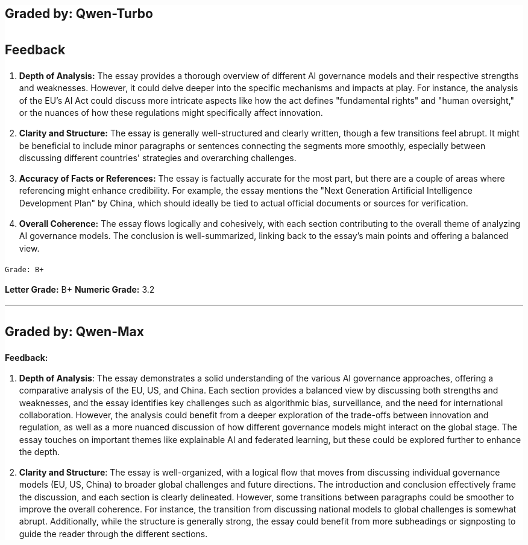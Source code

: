 
## Graded by: Qwen-Turbo

## Feedback

1. **Depth of Analysis:** The essay provides a thorough overview of different AI governance models and their respective strengths and weaknesses. However, it could delve deeper into the specific mechanisms and impacts at play. For instance, the analysis of the EU’s AI Act could discuss more intricate aspects like how the act defines "fundamental rights" and "human oversight," or the nuances of how these regulations might specifically affect innovation.

2. **Clarity and Structure:** The essay is generally well-structured and clearly written, though a few transitions feel abrupt. It might be beneficial to include minor paragraphs or sentences connecting the segments more smoothly, especially between discussing different countries' strategies and overarching challenges.

3. **Accuracy of Facts or References:** The essay is factually accurate for the most part, but there are a couple of areas where referencing might enhance credibility. For example, the essay mentions the "Next Generation Artificial Intelligence Development Plan" by China, which should ideally be tied to actual official documents or sources for verification.

4. **Overall Coherence:** The essay flows logically and cohesively, with each section contributing to the overall theme of analyzing AI governance models. The conclusion is well-summarized, linking back to the essay’s main points and offering a balanced view.

```
Grade: B+
```

**Letter Grade:** B+
**Numeric Grade:** 3.2

---

## Graded by: Qwen-Max

**Feedback:**

1) **Depth of Analysis**: The essay demonstrates a solid understanding of the various AI governance approaches, offering a comparative analysis of the EU, US, and China. Each section provides a balanced view by discussing both strengths and weaknesses, and the essay identifies key challenges such as algorithmic bias, surveillance, and the need for international collaboration. However, the analysis could benefit from a deeper exploration of the trade-offs between innovation and regulation, as well as a more nuanced discussion of how different governance models might interact on the global stage. The essay touches on important themes like explainable AI and federated learning, but these could be explored further to enhance the depth.

2) **Clarity and Structure**: The essay is well-organized, with a logical flow that moves from discussing individual governance models (EU, US, China) to broader global challenges and future directions. The introduction and conclusion effectively frame the discussion, and each section is clearly delineated. However, some transitions between paragraphs could be smoother to improve the overall coherence. For instance, the transition from discussing national models to global challenges is somewhat abrupt. Additionally, while the structure is generally strong, the essay could benefit from more subheadings or signposting to guide the reader through the different sections.
